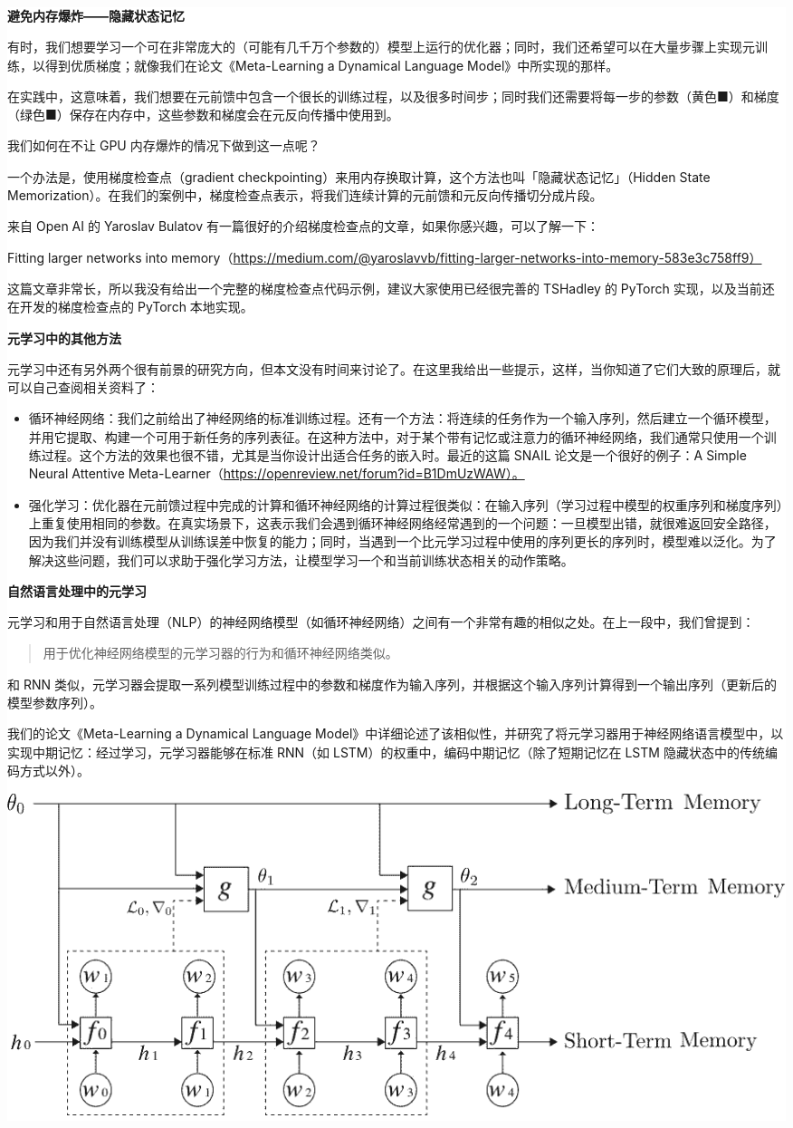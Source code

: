 **避免内存爆炸——隐藏状态记忆**

有时，我们想要学习一个可在非常庞大的（可能有几千万个参数的）模型上运行的优化器；同时，我们还希望可以在大量步骤上实现元训练，以得到优质梯度；就像我们在论文《Meta-Learning a Dynamical Language Model》中所实现的那样。

在实践中，这意味着，我们想要在元前馈中包含一个很长的训练过程，以及很多时间步；同时我们还需要将每一步的参数（黄色■）和梯度（绿色■）保存在内存中，这些参数和梯度会在元反向传播中使用到。

我们如何在不让 GPU 内存爆炸的情况下做到这一点呢？

一个办法是，使用梯度检查点（gradient checkpointing）来用内存换取计算，这个方法也叫「隐藏状态记忆」（Hidden State Memorization）。在我们的案例中，梯度检查点表示，将我们连续计算的元前馈和元反向传播切分成片段。

来自 Open AI 的 Yaroslav Bulatov 有一篇很好的介绍梯度检查点的文章，如果你感兴趣，可以了解一下：

Fitting larger networks into memory（https://medium.com/@yaroslavvb/fitting-larger-networks-into-memory-583e3c758ff9）

这篇文章非常长，所以我没有给出一个完整的梯度检查点代码示例，建议大家使用已经很完善的 TSHadley 的 PyTorch 实现，以及当前还在开发的梯度检查点的 PyTorch 本地实现。

**元学习中的其他方法**

元学习中还有另外两个很有前景的研究方向，但本文没有时间来讨论了。在这里我给出一些提示，这样，当你知道了它们大致的原理后，就可以自己查阅相关资料了：

*   循环神经网络：我们之前给出了神经网络的标准训练过程。还有一个方法：将连续的任务作为一个输入序列，然后建立一个循环模型，并用它提取、构建一个可用于新任务的序列表征。在这种方法中，对于某个带有记忆或注意力的循环神经网络，我们通常只使用一个训练过程。这个方法的效果也很不错，尤其是当你设计出适合任务的嵌入时。最近的这篇 SNAIL 论文是一个很好的例子：A Simple Neural Attentive Meta-Learner（https://openreview.net/forum?id=B1DmUzWAW）。

*   强化学习：优化器在元前馈过程中完成的计算和循环神经网络的计算过程很类似：在输入序列（学习过程中模型的权重序列和梯度序列）上重复使用相同的参数。在真实场景下，这表示我们会遇到循环神经网络经常遇到的一个问题：一旦模型出错，就很难返回安全路径，因为我们并没有训练模型从训练误差中恢复的能力；同时，当遇到一个比元学习过程中使用的序列更长的序列时，模型难以泛化。为了解决这些问题，我们可以求助于强化学习方法，让模型学习一个和当前训练状态相关的动作策略。

**自然语言处理中的元学习**

元学习和用于自然语言处理（NLP）的神经网络模型（如循环神经网络）之间有一个非常有趣的相似之处。在上一段中，我们曾提到：

> 用于优化神经网络模型的元学习器的行为和循环神经网络类似。

和 RNN 类似，元学习器会提取一系列模型训练过程中的参数和梯度作为输入序列，并根据这个输入序列计算得到一个输出序列（更新后的模型参数序列）。

我们的论文《Meta-Learning a Dynamical Language Model》中详细论述了该相似性，并研究了将元学习器用于神经网络语言模型中，以实现中期记忆：经过学习，元学习器能够在标准 RNN（如 LSTM）的权重中，编码中期记忆（除了短期记忆在 LSTM 隐藏状态中的传统编码方式以外）。

![](img/f33cbcef1527008d9fc50c97ef0f6575-fs8.png)
